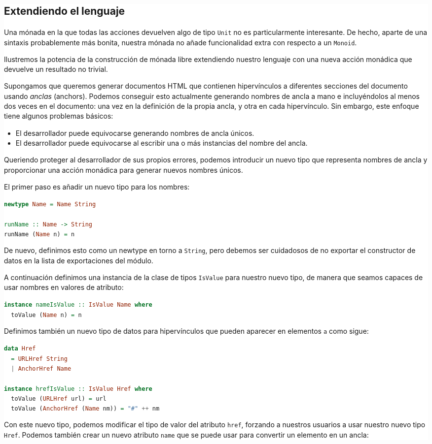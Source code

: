 ## Extendiendo el lenguaje

Una mónada en la que todas las acciones devuelven algo de tipo `Unit` no es particularmente interesante. De hecho, aparte de una sintaxis probablemente más bonita, nuestra mónada no añade funcionalidad extra con respecto a un `Monoid`.

Ilustremos la potencia de la construcción de mónada libre extendiendo nuestro lenguaje con una nueva acción monádica que devuelve un resultado no trivial.

Supongamos que queremos generar documentos HTML que contienen hipervínculos a diferentes secciones del documento usando _anclas_ (anchors). Podemos conseguir esto actualmente generando nombres de ancla a mano e incluyéndolos al menos dos veces en el documento: una vez en la definición de la propia ancla, y otra en cada hipervínculo. Sin embargo, este enfoque tiene algunos problemas básicos:

- El desarrollador puede equivocarse generando nombres de ancla únicos.
- El desarrollador puede equivocarse al escribir una o más instancias del nombre del ancla.

Queriendo proteger al desarrollador de sus propios errores, podemos introducir un nuevo tipo que representa nombres de ancla y proporcionar una acción monádica para generar nuevos nombres únicos.

El primer paso es añadir un nuevo tipo para los nombres:

```haskell
newtype Name = Name String

runName :: Name -> String
runName (Name n) = n
```

De nuevo, definimos esto como un newtype en torno a `String`, pero debemos ser cuidadosos de no exportar el constructor de datos en la lista de exportaciones del módulo.

A continuación definimos una instancia de la clase de tipos `IsValue` para nuestro nuevo tipo, de manera que seamos capaces de usar nombres en valores de atributo:

```haskell
instance nameIsValue :: IsValue Name where
  toValue (Name n) = n
```

Definimos también un nuevo tipo de datos para hipervínculos que pueden aparecer en elementos `a` como sigue:

```haskell
data Href
  = URLHref String
  | AnchorHref Name

instance hrefIsValue :: IsValue Href where
  toValue (URLHref url) = url
  toValue (AnchorHref (Name nm)) = "#" ++ nm
```

Con este nuevo tipo, podemos modificar el tipo de valor del atributo `href`, forzando a nuestros usuarios a usar nuestro nuevo tipo `Href`. Podemos también crear un nuevo atributo `name` que se puede usar para convertir un elemento en un ancla:
